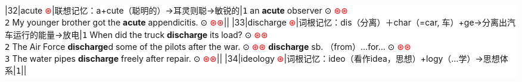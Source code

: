 |32|<font onclick="show('[əˈkjuːt]')" onclick="show('[əˈkjuːt]')">acute</font> <font onmouseover="javascript:read('ACUTE','[əˈkjuːt]')" onClick="javascript:read('ACUTE','[əˈkjuːt]')" style="color: rgb(255,0,0)">⊛</font>|联想记忆：a+cute（聪明的）→耳灵则聪→敏锐的|<kbd onclick="show('a. ① 敏锐的，尖锐的')" onmouseover="show('a. ① 敏锐的，尖锐的')">1</kbd> an **acute** observer <font title="敏锐的观察家" onclick="show('敏锐的观察家')" onmouseover="show('敏锐的观察家')">⊙</font> <font onmouseover="javascript:read(' an acute observer ','敏锐的观察家')" onClick="javascript:read(' an acute observer ','敏锐的观察家')" style="color: rgb(255,0,0)">⊛⊛</font><br /><kbd onclick="show('② （疾病）急性的')" onmouseover="show('② （疾病）急性的')">2</kbd> My younger brother got the **acute** appendicitis. <font title="我弟弟得了急性阑尾炎。" onclick="show('我弟弟得了急性阑尾炎。')" onmouseover="show('我弟弟得了急性阑尾炎。')">⊙</font> <font onmouseover="javascript:read(' My younger brother got the acute appendicitis. ','我弟弟得了急性阑尾炎。')" onClick="javascript:read(' My younger brother got the acute appendicitis. ','我弟弟得了急性阑尾炎。')" style="color: rgb(255,0,0)">⊛⊛</font>||
|33|<font onclick="show('[dɪsˈtʃɑːdʒ]')" onclick="show('[dɪsˈtʃɑːdʒ]')">discharge</font> <font onmouseover="javascript:read('DISCHARGE','[dɪsˈtʃɑːdʒ]')" onClick="javascript:read('DISCHARGE','[dɪsˈtʃɑːdʒ]')" style="color: rgb(255,0,0)">⊛</font>|词根记忆：dis（分离）＋char（=car, 车）+ge→分离出汽车运行的能量→放电|<kbd onclick="show('vt. ① 卸货')" onmouseover="show('vt. ① 卸货')">1</kbd> When did the truck **discharge** its load? <font title="卡车什么时候卸的货？" onclick="show('卡车什么时候卸的货？')" onmouseover="show('卡车什么时候卸的货？')">⊙</font> <font onmouseover="javascript:read(' When did the truck discharge its load? ','卡车什么时候卸的货？')" onClick="javascript:read(' When did the truck discharge its load? ','卡车什么时候卸的货？')" style="color: rgb(255,0,0)">⊛⊛</font><br /><kbd onclick="show('② 释放；遣散，解雇；解除')" onmouseover="show('② 释放；遣散，解雇；解除')">2</kbd> The Air Force **discharge**d some of the pilots after the war. <font title="战后，空军遣散了部分飞行员。" onclick="show('战后，空军遣散了部分飞行员。')" onmouseover="show('战后，空军遣散了部分飞行员。')">⊙</font> <font onmouseover="javascript:read(' The Air Force discharged some of the pilots after the war. ','战后，空军遣散了部分飞行员。')" onClick="javascript:read(' The Air Force discharged some of the pilots after the war. ','战后，空军遣散了部分飞行员。')" style="color: rgb(255,0,0)">⊛⊛</font> **discharge** sb. （from）…for… <font title="因…解雇" onclick="show('因…解雇')" onmouseover="show('因…解雇')">⊙</font> <font onmouseover="javascript:read(' discharge sb. （from）…for… ','因…解雇')" onClick="javascript:read(' discharge sb. （from）…for… ','因…解雇')" style="color: rgb(255,0,0)">⊛⊛</font><br /><kbd onclick="show('vi. 发射；排出，流出；放（电）')" onmouseover="show('vi. 发射；排出，流出；放（电）')">3</kbd> The water pipes **discharge** freely after repair. <font title="修理后，水管畅通了。" onclick="show('修理后，水管畅通了。')" onmouseover="show('修理后，水管畅通了。')">⊙</font> <font onmouseover="javascript:read(' The water pipes discharge freely after repair. ','修理后，水管畅通了。')" onClick="javascript:read(' The water pipes discharge freely after repair. ','修理后，水管畅通了。')" style="color: rgb(255,0,0)">⊛⊛</font>||
|34|<font onclick="show('[ˌaɪdɪˈɒlədʒi]')" onclick="show('[ˌaɪdɪˈɒlədʒi]')">ideology</font> <font onmouseover="javascript:read('IDEOLOGY','[ˌaɪdɪˈɒlədʒi]')" onClick="javascript:read('IDEOLOGY','[ˌaɪdɪˈɒlədʒi]')" style="color: rgb(255,0,0)">⊛</font>|词根记忆：ideo（看作idea，思想）+logy（…学）→思想体系|<kbd onclick="show('n. 思想体系；思想意识，意识形态')" onmouseover="show('n. 思想体系；思想意识，意识形态')">1</kbd>||